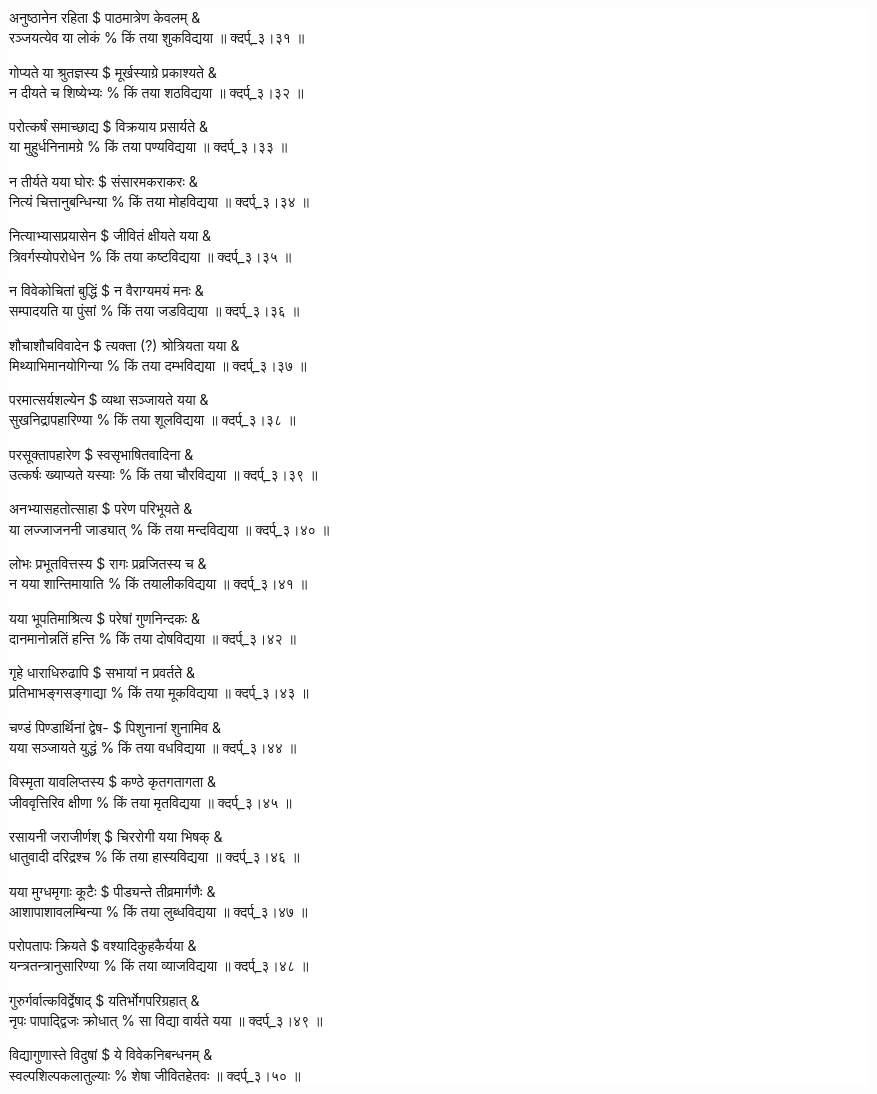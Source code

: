 अनुष्ठानेन रहिता  $ पाठमात्रेण केवलम्  &  
रञ्जयत्येव या लोकं  % किं तया शुकविद्यया  ॥ क्दर्प्_३।३१ ॥  
  
गोप्यते या श्रुतज्ञस्य  $ मूर्खस्याग्रे प्रकाश्यते  &  
न दीयते च शिष्येभ्यः  % किं तया शठविद्यया  ॥ क्दर्प्_३।३२ ॥  
  
परोत्कर्षं समाच्छाद्य  $ विक्रयाय प्रसार्यते  &  
या मुहुर्धनिनामग्रे  % किं तया पण्यविद्यया  ॥ क्दर्प्_३।३३ ॥  
  
न तीर्यते यया घोरः  $ संसारमकराकरः  &  
नित्यं चित्तानुबन्धिन्या  % किं तया मोहविद्यया  ॥ क्दर्प्_३।३४ ॥  
  
नित्याभ्यासप्रयासेन  $ जीवितं क्षीयते यया  &  
त्रिवर्गस्योपरोधेन  % किं तया कष्टविद्यया  ॥ क्दर्प्_३।३५ ॥  
  
न विवेकोचितां बुद्धिं  $ न वैराग्यमयं मनः  &  
सम्पादयति या पुंसां  % किं तया जडविद्यया  ॥ क्दर्प्_३।३६ ॥  
  
शौचाशौचविवादेन  $ त्यक्ता (?) श्रोत्रियता यया  &  
मिथ्याभिमानयोगिन्या  % किं तया दम्भविद्यया  ॥ क्दर्प्_३।३७ ॥  
  
परमात्सर्यशल्येन  $ व्यथा सञ्जायते यया  &  
सुखनिद्रापहारिण्या  % किं तया शूलविद्यया  ॥ क्दर्प्_३।३८ ॥  
  
परसूक्तापहारेण  $ स्वसृभाषितवादिना  &  
उत्कर्षः ख्याप्यते यस्याः  % किं तया चौरविद्यया  ॥ क्दर्प्_३।३९ ॥  
  
अनभ्यासहतोत्साहा  $ परेण परिभूयते  &  
या लज्जाजननी जाड्यात्  % किं तया मन्दविद्यया  ॥ क्दर्प्_३।४० ॥  
  
लोभः प्रभूतवित्तस्य  $ रागः प्रव्रजितस्य च  &  
न यया शान्तिमायाति  % किं तयालीकविद्यया  ॥ क्दर्प्_३।४१ ॥  
  
यया भूपतिमाश्रित्य  $ परेषां गुणनिन्दकः  &  
दानमानोन्नतिं हन्ति  % किं तया दोषविद्यया  ॥ क्दर्प्_३।४२ ॥  
  
गृहे धाराधिरुढापि  $ सभायां न प्रवर्तते  &  
प्रतिभाभङ्गसङ्गाद्या  % किं तया मूकविद्यया  ॥ क्दर्प्_३।४३ ॥  
  
चण्डं पिण्डार्थिनां द्वेष-  $ पिशुनानां शुनामिव  &  
यया सञ्जायते युद्धं  % किं तया वधविद्यया  ॥ क्दर्प्_३।४४ ॥  
  
विस्मृता यावलिप्तस्य  $ कण्ठे कृतगतागता  &  
जीववृत्तिरिव क्षीणा  % किं तया मृतविद्यया  ॥ क्दर्प्_३।४५ ॥  
  
रसायनी जराजीर्णश्  $ चिररोगी यया भिषक्  &  
धातुवादी दरिद्रश्च  % किं तया हास्यविद्यया  ॥ क्दर्प्_३।४६ ॥  
  
यया मुग्धमृगाः कूटैः  $ पीड्यन्ते तीव्रमार्गणैः  &  
आशापाशावलम्बिन्या  % किं तया लुब्धविद्यया  ॥ क्दर्प्_३।४७ ॥  
  
परोपतापः क्रियते  $ वश्यादिकुहकैर्यया  &  
यन्त्रतन्त्रानुसारिण्या  % किं तया व्याजविद्यया  ॥ क्दर्प्_३।४८ ॥  
  
गुरुर्गर्वात्कविर्द्वेषाद्  $ यतिर्भोगपरिग्रहात्  &  
नृपः पापाद्द्विजः क्रोधात्  % सा विद्या वार्यते यया  ॥ क्दर्प्_३।४९ ॥  
  
विद्यागुणास्ते विदुषां  $ ये विवेकनिबन्धनम्  &  
स्वल्पशिल्पकलातुल्याः  % शेषा जीवितहेतवः  ॥ क्दर्प्_३।५० ॥  
  